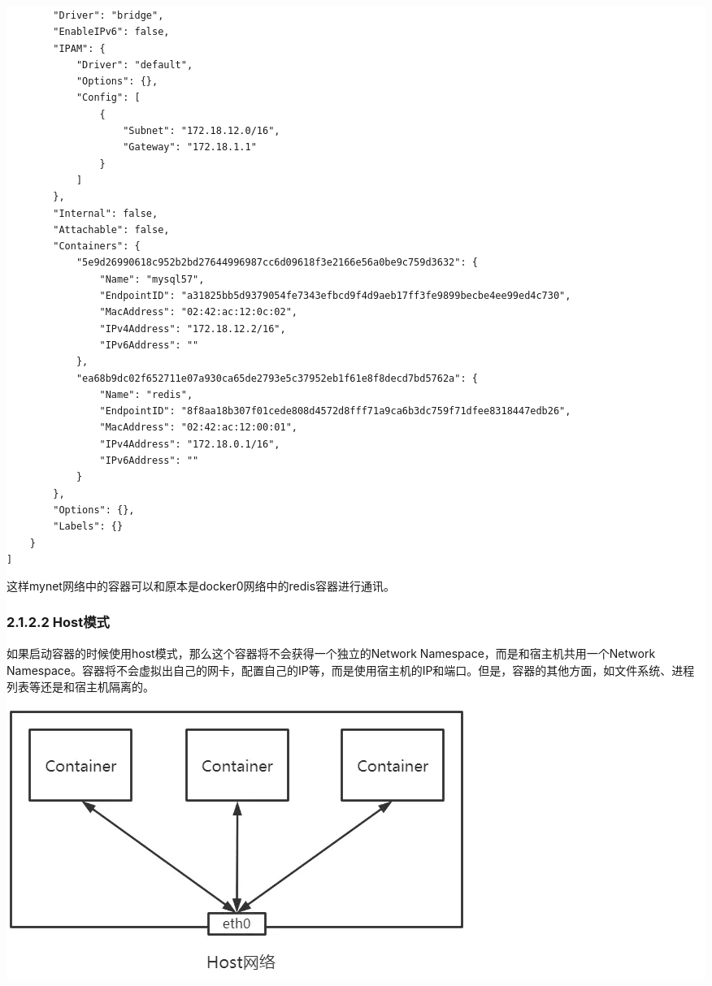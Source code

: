 ```
        "Driver": "bridge",
        "EnableIPv6": false,
        "IPAM": {
            "Driver": "default",
            "Options": {},
            "Config": [
                {
                    "Subnet": "172.18.12.0/16",
                    "Gateway": "172.18.1.1"
                }
            ]
        },
        "Internal": false,
        "Attachable": false,
        "Containers": {
            "5e9d26990618c952b2bd27644996987cc6d09618f3e2166e56a0be9c759d3632": {
                "Name": "mysql57",
                "EndpointID": "a31825bb5d9379054fe7343efbcd9f4d9aeb17ff3fe9899becbe4ee99ed4c730",
                "MacAddress": "02:42:ac:12:0c:02",
                "IPv4Address": "172.18.12.2/16",
                "IPv6Address": ""
            },
            "ea68b9dc02f652711e07a930ca65de2793e5c37952eb1f61e8f8decd7bd5762a": {
                "Name": "redis",
                "EndpointID": "8f8aa18b307f01cede808d4572d8fff71a9ca6b3dc759f71dfee8318447edb26",
                "MacAddress": "02:42:ac:12:00:01",
                "IPv4Address": "172.18.0.1/16",
                "IPv6Address": ""
            }
        },
        "Options": {},
        "Labels": {}
    }
]
```
这样mynet网络中的容器可以和原本是docker0网络中的redis容器进行通讯。


### 2.1.2.2 Host模式
如果启动容器的时候使用host模式，那么这个容器将不会获得一个独立的Network Namespace，而是和宿主机共用一个Network Namespace。容器将不会虚拟出自己的网卡，配置自己的IP等，而是使用宿主机的IP和端口。但是，容器的其他方面，如文件系统、进程列表等还是和宿主机隔离的。

![Docker主机Host网络](Docker使用基础.assets\99ef66af2fae4b81847c5916019d0f86.png)
